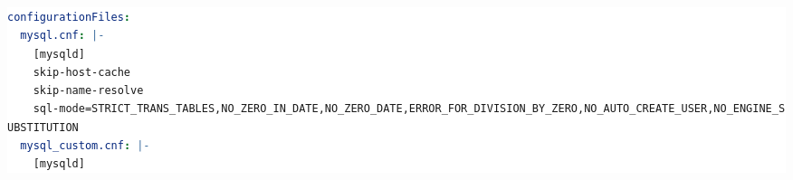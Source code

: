 ```yaml
configurationFiles:
  mysql.cnf: |-
    [mysqld]
    skip-host-cache
    skip-name-resolve
    sql-mode=STRICT_TRANS_TABLES,NO_ZERO_IN_DATE,NO_ZERO_DATE,ERROR_FOR_DIVISION_BY_ZERO,NO_AUTO_CREATE_USER,NO_ENGINE_SUBSTITUTION
  mysql_custom.cnf: |-
    [mysqld]
```
